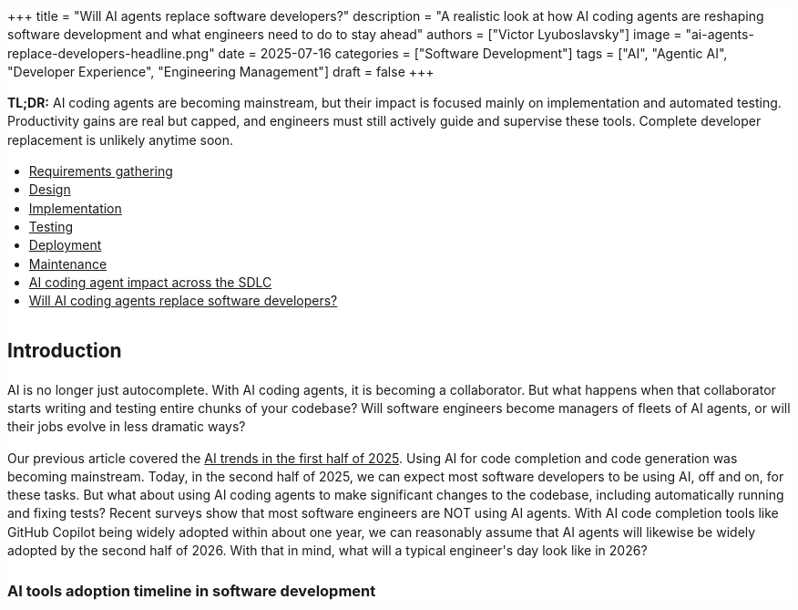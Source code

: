 +++
title = "Will AI agents replace software developers?"
description = "A realistic look at how AI coding agents are reshaping software development and what engineers need to do to stay ahead"
authors = ["Victor Lyuboslavsky"]
image = "ai-agents-replace-developers-headline.png"
date = 2025-07-16
categories = ["Software Development"]
tags = ["AI", "Agentic AI", "Developer Experience", "Engineering Management"]
draft = false
+++

**TL;DR:** AI coding agents are becoming mainstream, but their impact is focused mainly on implementation and automated
testing. Productivity gains are real but capped, and engineers must still actively guide and supervise these tools.
Complete developer replacement is unlikely anytime soon.

- [Requirements gathering](#requirements-gathering)
- [Design](#design)
- [Implementation](#implementation)
- [Testing](#testing)
- [Deployment](#deployment)
- [Maintenance](#maintenance)
- [AI coding agent impact across the SDLC](#ai-coding-agent-impact-across-the-sdlc)
- [Will AI coding agents replace software developers?](#will-ai-coding-agents-replace-software-developers)

## Introduction

AI is no longer just autocomplete. With AI coding agents, it is becoming a collaborator. But what happens when that
collaborator starts writing and testing entire chunks of your codebase? Will software engineers become managers of
fleets of AI agents, or will their jobs evolve in less dramatic ways?

Our previous article covered the [AI trends in the first half of 2025](../ai-for-software-developers/). Using AI for
code completion and code generation was becoming mainstream. Today, in the second half of 2025, we can expect most
software developers to be using AI, off and on, for these tasks. But what about using AI coding agents to make
significant changes to the codebase, including automatically running and fixing tests? Recent surveys show that most
software engineers are NOT using AI agents. With AI code completion tools like GitHub Copilot being widely adopted
within about one year, we can reasonably assume that AI agents will likewise be widely adopted by the second half
of 2026. With that in mind, what will a typical engineer's day look like in 2026?

### AI tools adoption timeline in software development
